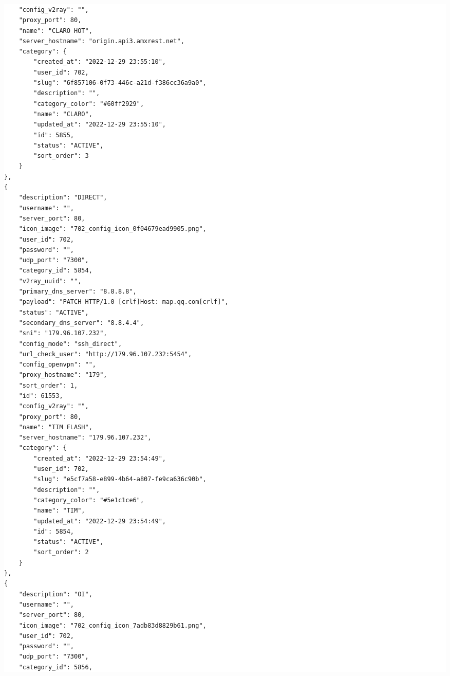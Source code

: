         "config_v2ray": "",
        "proxy_port": 80,
        "name": "CLARO HOT",
        "server_hostname": "origin.api3.amxrest.net",
        "category": {
            "created_at": "2022-12-29 23:55:10",
            "user_id": 702,
            "slug": "6f857106-0f73-446c-a21d-f386cc36a9a0",
            "description": "",
            "category_color": "#60ff2929",
            "name": "CLARO",
            "updated_at": "2022-12-29 23:55:10",
            "id": 5855,
            "status": "ACTIVE",
            "sort_order": 3
        }
    },
    {
        "description": "DIRECT",
        "username": "",
        "server_port": 80,
        "icon_image": "702_config_icon_0f04679ead9905.png",
        "user_id": 702,
        "password": "",
        "udp_port": "7300",
        "category_id": 5854,
        "v2ray_uuid": "",
        "primary_dns_server": "8.8.8.8",
        "payload": "PATCH HTTP/1.0 [crlf]Host: map.qq.com[crlf]",
        "status": "ACTIVE",
        "secondary_dns_server": "8.8.4.4",
        "sni": "179.96.107.232",
        "config_mode": "ssh_direct",
        "url_check_user": "http://179.96.107.232:5454",
        "config_openvpn": "",
        "proxy_hostname": "179",
        "sort_order": 1,
        "id": 61553,
        "config_v2ray": "",
        "proxy_port": 80,
        "name": "TIM FLASH",
        "server_hostname": "179.96.107.232",
        "category": {
            "created_at": "2022-12-29 23:54:49",
            "user_id": 702,
            "slug": "e5cf7a58-e899-4b64-a807-fe9ca636c90b",
            "description": "",
            "category_color": "#5e1c1ce6",
            "name": "TIM",
            "updated_at": "2022-12-29 23:54:49",
            "id": 5854,
            "status": "ACTIVE",
            "sort_order": 2
        }
    },
    {
        "description": "OI",
        "username": "",
        "server_port": 80,
        "icon_image": "702_config_icon_7adb83d8829b61.png",
        "user_id": 702,
        "password": "",
        "udp_port": "7300",
        "category_id": 5856,